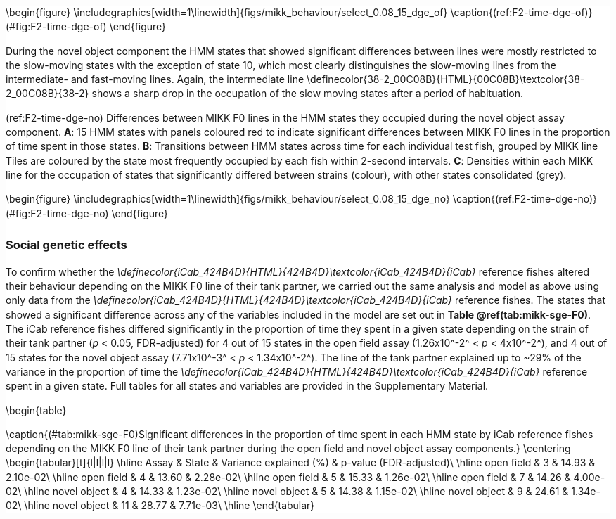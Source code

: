 \begin{figure}
\includegraphics[width=1\linewidth]{figs/mikk_behaviour/select_0.08_15_dge_of} \caption{(ref:F2-time-dge-of)}(\#fig:F2-time-dge-of)
\end{figure}

During the novel object component the HMM states that showed significant differences between lines were mostly restricted to the slow-moving states with the exception of state 10, which most clearly distinguishes the slow-moving lines from the intermediate- and fast-moving lines. Again, the intermediate line \definecolor{38-2_00C08B}{HTML}{00C08B}\textcolor{38-2_00C08B}{38-2} shows a sharp drop in the occupation of the slow moving states after a period of habituation.

(ref:F2-time-dge-no) Differences between MIKK F0 lines in the HMM states they occupied during the novel object assay component. **A**: 15 HMM states with panels coloured red to indicate significant differences between MIKK F0 lines in the proportion of time spent in those states. **B**: Transitions between HMM states across time for each individual test fish, grouped by MIKK line Tiles are coloured by the state most frequently occupied by each fish within 2-second intervals. **C**: Densities within each MIKK line for the occupation of states that significantly differed between strains (colour), with other states consolidated (grey).

\begin{figure}
\includegraphics[width=1\linewidth]{figs/mikk_behaviour/select_0.08_15_dge_no} \caption{(ref:F2-time-dge-no)}(\#fig:F2-time-dge-no)
\end{figure}

### Social genetic effects

To confirm whether the *\definecolor{iCab_424B4D}{HTML}{424B4D}\textcolor{iCab_424B4D}{iCab}* reference fishes altered their behaviour depending on the MIKK F0 line of their tank partner, we carried out the same analysis and model as above using only data from the *\definecolor{iCab_424B4D}{HTML}{424B4D}\textcolor{iCab_424B4D}{iCab}* reference fishes. The states that showed a significant difference across any of the variables included in the model are set out in **Table \@ref(tab:mikk-sge-F0)**. The iCab reference fishes differed significantly in the proportion of time they spent in a given state depending on the strain of their tank partner ($p$ < 0.05, FDR-adjusted) for 4 out of 15 states in the open field assay (1.26x10^-2^ < $p$ < 4x10^-2^), and 4 out of 15 states for the novel object assay (7.71x10^-3^ < $p$ < 1.34x10^-2^). The line of the tank partner explained up to ~29% of the variance in the proportion of time the *\definecolor{iCab_424B4D}{HTML}{424B4D}\textcolor{iCab_424B4D}{iCab}* reference spent in a given state. Full tables for all states and variables are provided in the Supplementary Material. 

\begin{table}

\caption{(\#tab:mikk-sge-F0)Significant differences in the proportion of time spent in each HMM state by iCab reference fishes depending on the MIKK F0 line of their tank partner during the open field and novel object assay components.}
\centering
\begin{tabular}[t]{l|l|l|l}
\hline
Assay & State & Variance explained (\%) & p-value (FDR-adjusted)\\
\hline
open field & 3 & 14.93 & 2.10e-02\\
\hline
open field & 4 & 13.60 & 2.28e-02\\
\hline
open field & 5 & 15.33 & 1.26e-02\\
\hline
open field & 7 & 14.26 & 4.00e-02\\
\hline
novel object & 4 & 14.33 & 1.23e-02\\
\hline
novel object & 5 & 14.38 & 1.15e-02\\
\hline
novel object & 9 & 24.61 & 1.34e-02\\
\hline
novel object & 11 & 28.77 & 7.71e-03\\
\hline
\end{tabular}